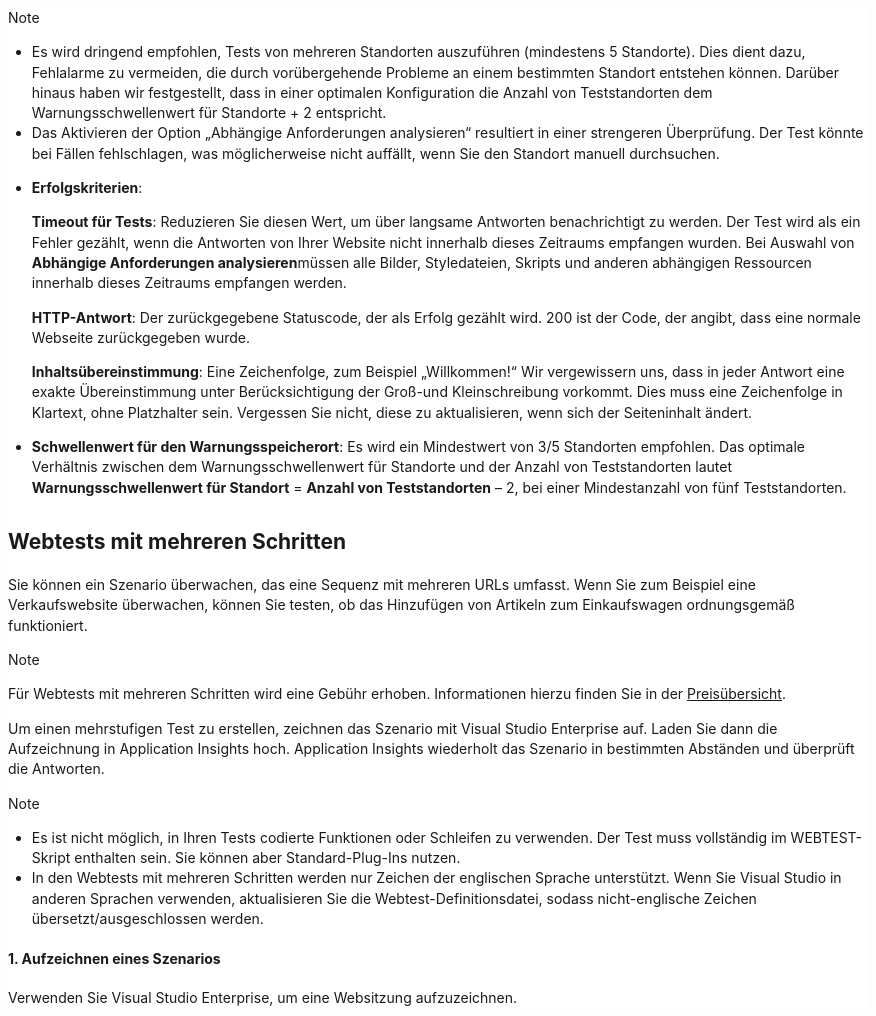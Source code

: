 > [!NOTE]
> * Es wird dringend empfohlen, Tests von mehreren Standorten auszuführen (mindestens 5 Standorte). Dies dient dazu, Fehlalarme zu vermeiden, die durch vorübergehende Probleme an einem bestimmten Standort entstehen können. Darüber hinaus haben wir festgestellt, dass in einer optimalen Konfiguration die Anzahl von Teststandorten dem Warnungsschwellenwert für Standorte + 2 entspricht. 
> * Das Aktivieren der Option „Abhängige Anforderungen analysieren“ resultiert in einer strengeren Überprüfung. Der Test könnte bei Fällen fehlschlagen, was möglicherweise nicht auffällt, wenn Sie den Standort manuell durchsuchen.

* **Erfolgskriterien**:

    **Timeout für Tests**: Reduzieren Sie diesen Wert, um über langsame Antworten benachrichtigt zu werden. Der Test wird als ein Fehler gezählt, wenn die Antworten von Ihrer Website nicht innerhalb dieses Zeitraums empfangen wurden. Bei Auswahl von **Abhängige Anforderungen analysieren**müssen alle Bilder, Styledateien, Skripts und anderen abhängigen Ressourcen innerhalb dieses Zeitraums empfangen werden.

    **HTTP-Antwort**: Der zurückgegebene Statuscode, der als Erfolg gezählt wird. 200 ist der Code, der angibt, dass eine normale Webseite zurückgegeben wurde.

    **Inhaltsübereinstimmung**: Eine Zeichenfolge, zum Beispiel „Willkommen!“ Wir vergewissern uns, dass in jeder Antwort eine exakte Übereinstimmung unter Berücksichtigung der Groß-und Kleinschreibung vorkommt. Dies muss eine Zeichenfolge in Klartext, ohne Platzhalter sein. Vergessen Sie nicht, diese zu aktualisieren, wenn sich der Seiteninhalt ändert.

* **Schwellenwert für den Warnungsspeicherort**: Es wird ein Mindestwert von 3/5 Standorten empfohlen. Das optimale Verhältnis zwischen dem Warnungsschwellenwert für Standorte und der Anzahl von Teststandorten lautet **Warnungsschwellenwert für Standort** = **Anzahl von Teststandorten** – 2, bei einer Mindestanzahl von fünf Teststandorten.

## <a name="multi-step-web-tests"></a>Webtests mit mehreren Schritten
Sie können ein Szenario überwachen, das eine Sequenz mit mehreren URLs umfasst. Wenn Sie zum Beispiel eine Verkaufswebsite überwachen, können Sie testen, ob das Hinzufügen von Artikeln zum Einkaufswagen ordnungsgemäß funktioniert.

> [!NOTE]
> Für Webtests mit mehreren Schritten wird eine Gebühr erhoben. Informationen hierzu finden Sie in der [Preisübersicht](https://azure.microsoft.com/pricing/details/application-insights/).
> 

Um einen mehrstufigen Test zu erstellen, zeichnen das Szenario mit Visual Studio Enterprise auf. Laden Sie dann die Aufzeichnung in Application Insights hoch. Application Insights wiederholt das Szenario in bestimmten Abständen und überprüft die Antworten.

> [!NOTE]
> * Es ist nicht möglich, in Ihren Tests codierte Funktionen oder Schleifen zu verwenden. Der Test muss vollständig im WEBTEST-Skript enthalten sein. Sie können aber Standard-Plug-Ins nutzen.
> * In den Webtests mit mehreren Schritten werden nur Zeichen der englischen Sprache unterstützt. Wenn Sie Visual Studio in anderen Sprachen verwenden, aktualisieren Sie die Webtest-Definitionsdatei, sodass nicht-englische Zeichen übersetzt/ausgeschlossen werden.
>

#### <a name="1-record-a-scenario"></a>1. Aufzeichnen eines Szenarios
Verwenden Sie Visual Studio Enterprise, um eine Websitzung aufzuzeichnen.


[azure-availability]: ../insights-create-web-tests.md
[diagnostic]: app-insights-diagnostic-search.md
[qna]: app-insights-troubleshoot-faq.md
[start]: app-insights-overview.md